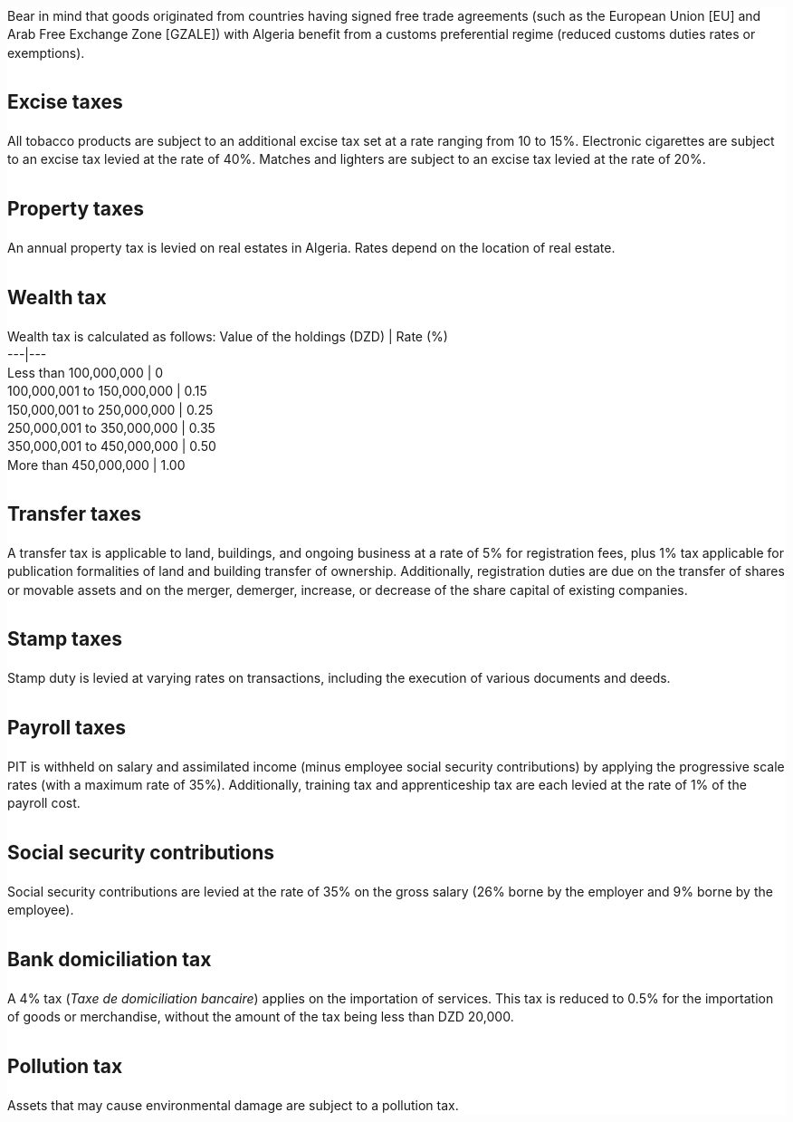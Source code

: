 Bear in mind that goods originated from countries having signed free trade agreements (such as the European Union [EU] and Arab Free Exchange Zone [GZALE]) with Algeria benefit from a customs preferential regime (reduced customs duties rates or exemptions).
## Excise taxes
All tobacco products are subject to an additional excise tax set at a rate ranging from 10 to 15%.
Electronic cigarettes are subject to an excise tax levied at the rate of 40%.
Matches and lighters are subject to an excise tax levied at the rate of 20%.
## Property taxes
An annual property tax is levied on real estates in Algeria. Rates depend on the location of real estate.
## Wealth tax
Wealth tax is calculated as follows:
Value of the holdings (DZD) | Rate (%)  
---|---  
Less than 100,000,000 | 0  
100,000,001 to 150,000,000 | 0.15  
150,000,001 to 250,000,000 | 0.25  
250,000,001 to 350,000,000 | 0.35  
350,000,001 to 450,000,000 | 0.50  
More than 450,000,000 | 1.00  
## Transfer taxes
A transfer tax is applicable to land, buildings, and ongoing business at a rate of 5% for registration fees, plus 1% tax applicable for publication formalities of land and building transfer of ownership. Additionally, registration duties are due on the transfer of shares or movable assets and on the merger, demerger, increase, or decrease of the share capital of existing companies.
## Stamp taxes
Stamp duty is levied at varying rates on transactions, including the execution of various documents and deeds.
## Payroll taxes
PIT is withheld on salary and assimilated income (minus employee social security contributions) by applying the progressive scale rates (with a maximum rate of 35%). Additionally, training tax and apprenticeship tax are each levied at the rate of 1% of the payroll cost.
## Social security contributions
Social security contributions are levied at the rate of 35% on the gross salary (26% borne by the employer and 9% borne by the employee).
## Bank domiciliation tax
A 4% tax (_Taxe de domiciliation bancaire_) applies on the importation of services.
This tax is reduced to 0.5% for the importation of goods or merchandise, without the amount of the tax being less than DZD 20,000.
## Pollution tax
Assets that may cause environmental damage are subject to a pollution tax.


